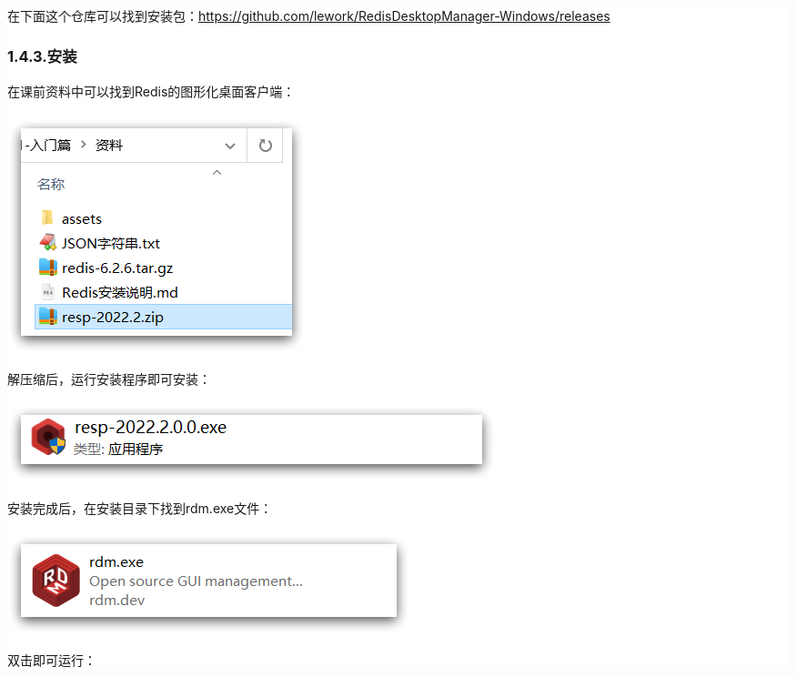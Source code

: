 
在下面这个仓库可以找到安装包：https://github.com/lework/RedisDesktopManager-Windows/releases



### 1.4.3.安装

在课前资料中可以找到Redis的图形化桌面客户端：

![](assets/BZ4Agbi.png)

解压缩后，运行安装程序即可安装：

![](assets/hguGHbX.png)

安装完成后，在安装目录下找到rdm.exe文件：

![](assets/hwK5LQ8.png)

双击即可运行：
